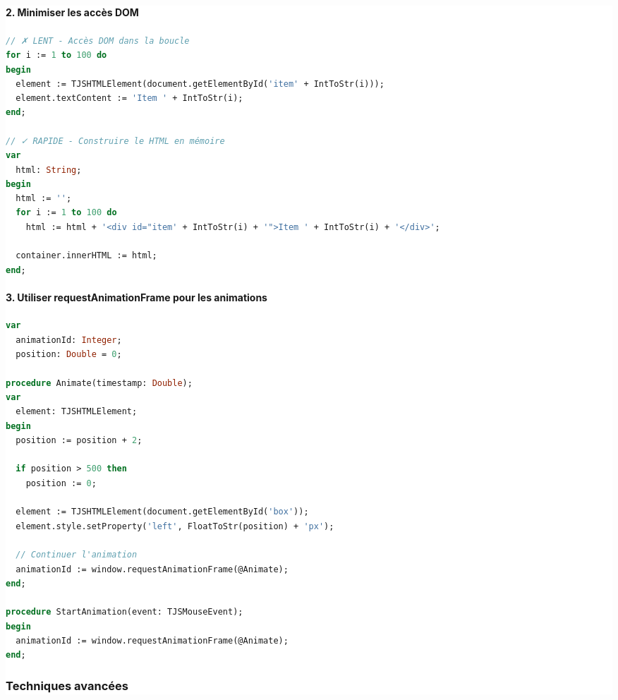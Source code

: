 #### 2. Minimiser les accès DOM

```pascal
// ✗ LENT - Accès DOM dans la boucle
for i := 1 to 100 do
begin
  element := TJSHTMLElement(document.getElementById('item' + IntToStr(i)));
  element.textContent := 'Item ' + IntToStr(i);
end;

// ✓ RAPIDE - Construire le HTML en mémoire
var
  html: String;
begin
  html := '';
  for i := 1 to 100 do
    html := html + '<div id="item' + IntToStr(i) + '">Item ' + IntToStr(i) + '</div>';

  container.innerHTML := html;
end;
```

#### 3. Utiliser requestAnimationFrame pour les animations

```pascal
var
  animationId: Integer;
  position: Double = 0;

procedure Animate(timestamp: Double);
var
  element: TJSHTMLElement;
begin
  position := position + 2;

  if position > 500 then
    position := 0;

  element := TJSHTMLElement(document.getElementById('box'));
  element.style.setProperty('left', FloatToStr(position) + 'px');

  // Continuer l'animation
  animationId := window.requestAnimationFrame(@Animate);
end;

procedure StartAnimation(event: TJSMouseEvent);
begin
  animationId := window.requestAnimationFrame(@Animate);
end;
```

### Techniques avancées
